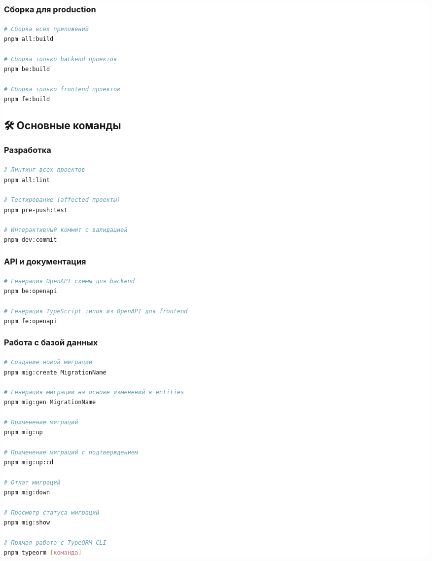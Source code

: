 ### Сборка для production

```bash
# Сборка всех приложений
pnpm all:build

# Сборка только backend проектов
pnpm be:build

# Сборка только frontend проектов
pnpm fe:build
```

## 🛠️ Основные команды

### Разработка

```bash
# Линтинг всех проектов
pnpm all:lint

# Тестирование (affected проекты)
pnpm pre-push:test

# Интерактивный коммит с валидацией
pnpm dev:commit
```

### API и документация

```bash
# Генерация OpenAPI схемы для backend
pnpm be:openapi

# Генерация TypeScript типов из OpenAPI для frontend
pnpm fe:openapi
```

### Работа с базой данных

```bash
# Создание новой миграции
pnpm mig:create MigrationName

# Генерация миграции на основе изменений в entities
pnpm mig:gen MigrationName

# Применение миграций
pnpm mig:up

# Применение миграций с подтверждением
pnpm mig:up:cd

# Откат миграций
pnpm mig:down

# Просмотр статуса миграций
pnpm mig:show

# Прямая работа с TypeORM CLI
pnpm typeorm [команда]
```
